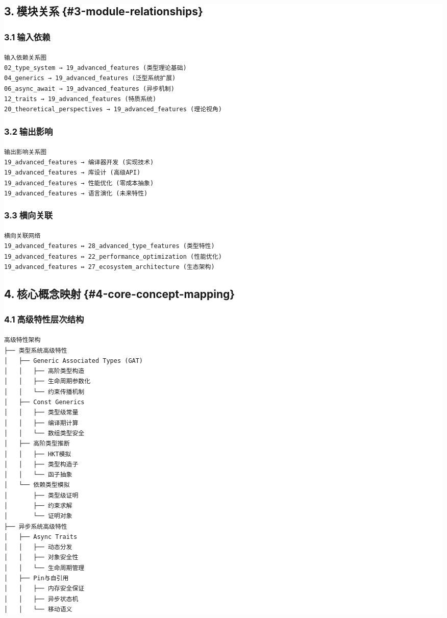 ## 3. 模块关系 {#3-module-relationships}

### 3.1 输入依赖

```
输入依赖关系图
02_type_system → 19_advanced_features (类型理论基础)
04_generics → 19_advanced_features (泛型系统扩展)
06_async_await → 19_advanced_features (异步机制)
12_traits → 19_advanced_features (特质系统)
20_theoretical_perspectives → 19_advanced_features (理论视角)
```

### 3.2 输出影响

```
输出影响关系图
19_advanced_features → 编译器开发 (实现技术)
19_advanced_features → 库设计 (高级API)
19_advanced_features → 性能优化 (零成本抽象)
19_advanced_features → 语言演化 (未来特性)
```

### 3.3 横向关联

```
横向关联网络
19_advanced_features ↔ 28_advanced_type_features (类型特性)
19_advanced_features ↔ 22_performance_optimization (性能优化)
19_advanced_features ↔ 27_ecosystem_architecture (生态架构)
```

## 4. 核心概念映射 {#4-core-concept-mapping}

### 4.1 高级特性层次结构

```
高级特性架构
├── 类型系统高级特性
│   ├── Generic Associated Types (GAT)
│   │   ├── 高阶类型构造
│   │   ├── 生命周期参数化
│   │   └── 约束传播机制
│   ├── Const Generics
│   │   ├── 类型级常量
│   │   ├── 编译期计算
│   │   └── 数组类型安全
│   ├── 高阶类型推断
│   │   ├── HKT模拟
│   │   ├── 类型构造子
│   │   └── 函子抽象
│   └── 依赖类型模拟
│       ├── 类型级证明
│       ├── 约束求解
│       └── 证明对象
├── 异步系统高级特性
│   ├── Async Traits
│   │   ├── 动态分发
│   │   ├── 对象安全性
│   │   └── 生命周期管理
│   ├── Pin与自引用
│   │   ├── 内存安全保证
│   │   ├── 异步状态机
│   │   └── 移动语义
```